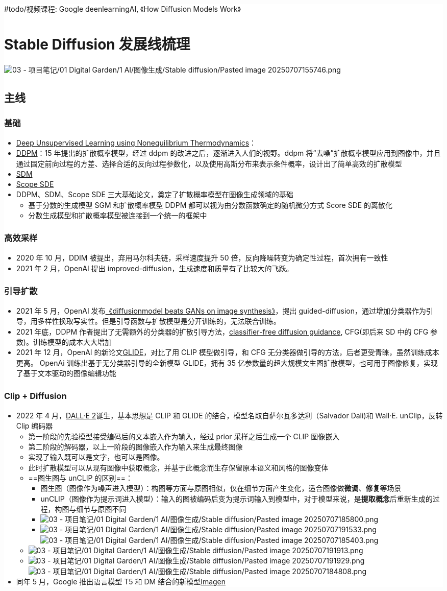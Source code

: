 #todo/视频课程: Google deenlearningAI, 《How Diffusion Models Work》

# Stable Diffusion 发展线梳理

![03 - 项目笔记/01 Digital Garden/1 AI/图像生成/Stable diffusion/Pasted image 20250707155746.png](/img/user/03%20-%20%E9%A1%B9%E7%9B%AE%E7%AC%94%E8%AE%B0/01%20Digital%20Garden/1%20AI/%E5%9B%BE%E5%83%8F%E7%94%9F%E6%88%90/Stable%20diffusion/Pasted%20image%2020250707155746.png)

## 主线

### 基础

- [Deep Unsupervised Learning using Nonequilibrium Thermodynamics](https://arxiv.org/pdf/1503.03585)：
- [DDPM](https://arxiv.org/pdf/1907.05600v1.pdf)：15 年提出的扩散概率模型，经过 ddpm 的改进之后，逐渐进入人们的视野。ddpm 将“去噪”扩散概率模型应用到图像中，并且通过固定前向过程的方差、选择合适的反向过程参数化，以及使用高斯分布来表示条件概率，设计出了简单高效的扩散模型
- [SDM](https://arxiv.org/pdf/2006.11239v1.pdf)
- [Scope SDE](https://arxiv.org/pdf/2011.13456v1)
- DDPM、SDM、Scope SDE 三大基础论文，奠定了扩散概率模型在图像生成领域的基础
  - 基于分数的生成模型 SGM 和扩散概率模型 DDPM 都可以视为由分数函数确定的随机微分方式 Score SDE 的离散化
  - 分数生成模型和扩散概率模型被连接到一个统一的框架中

### 高效采样

- 2020 年 10 月，DDIM 被提出，弃用马尔科夫链，采样速度提升 50 倍，反向降噪转变为确定性过程，首次拥有一致性
- 2021 年 2 月，OpenAI 提出 improved-diffusion，生成速度和质量有了比较大的飞跃。

### 引导扩散

- 2021 年 5 月，OpenAI 发布[《diffusionmodel beats GANs on image synthesis》](https://arxiv.org/pdf/2105.05233)，提出 guided-diffusion，通过增加分类器作为引导，用多样性换取写实性。但是引导函数与扩散模型是分开训练的，无法联合训练。
- 2021 年底，DDPM 作者提出了无需额外的分类器的扩散引导方法，[classifier-free diffusion guidance](https://arxiv.org/pdf/2207.12598), CFG(即后来 SD 中的 CFG 参数)。训练模型的成本大大增加
- 2021 年 12 月，OpenAI 的新论文[GLIDE](https://arxiv.org/pdf/2112.10741v1.pdf)，对比了用 CLIP 模型做引导，和 CFG 无分类器做引导的方法，后者更受青睐，虽然训练成本更高。 OpenAi 训练出基于无分类器引导的全新模型 GLIDE，拥有 35 亿参数量的超大规模文生图扩散模型，也可用于图像修复，实现了基于文本驱动的图像编辑功能

### Clip + Diffusion

- 2022 年 4 月，[DALL·E 2](https://arxiv.org/pdf/2204.06125)诞生，基本思想是 CLIP 和 GLIDE 的结合，模型名取自萨尔瓦多达利（Salvador Dali)和 Wall·E. unClip，反转 Clip 编码器
  - 第一阶段的先验模型接受编码后的文本嵌入作为输入，经过 prior 采样之后生成一个 CLIP 图像嵌入
  - 第二阶段的解码器，以上一阶段的图像嵌入作为输入来生成最终图像
  - 实现了输入既可以是文字，也可以是图像。
  - 此时扩散模型可以从现有图像中获取概念，并基于此概念而生存保留原本语义和风格的图像变体
  - ==图生图与 unCLIP 的区别==：
    - 图生图（图像作为噪声进入模型）：构图等方面与原图相似，仅在细节方面产生变化，适合图像做**微调**、**修复**等场景
    - unCLIP（图像作为提示词进入模型）：输入的图被编码后变为提示词输入到模型中，对于模型来说，是**提取概念**后重新生成的过程，构图与细节与原图不同
    - ![03 - 项目笔记/01 Digital Garden/1 AI/图像生成/Stable diffusion/Pasted image 20250707185800.png](/img/user/03%20-%20%E9%A1%B9%E7%9B%AE%E7%AC%94%E8%AE%B0/01%20Digital%20Garden/1%20AI/%E5%9B%BE%E5%83%8F%E7%94%9F%E6%88%90/Stable%20diffusion/Pasted%20image%2020250707185800.png)
    - ![03 - 项目笔记/01 Digital Garden/1 AI/图像生成/Stable diffusion/Pasted image 20250707191533.png](/img/user/03%20-%20%E9%A1%B9%E7%9B%AE%E7%AC%94%E8%AE%B0/01%20Digital%20Garden/1%20AI/%E5%9B%BE%E5%83%8F%E7%94%9F%E6%88%90/Stable%20diffusion/Pasted%20image%2020250707191533.png)
      ![03 - 项目笔记/01 Digital Garden/1 AI/图像生成/Stable diffusion/Pasted image 20250707185403.png](/img/user/03%20-%20%E9%A1%B9%E7%9B%AE%E7%AC%94%E8%AE%B0/01%20Digital%20Garden/1%20AI/%E5%9B%BE%E5%83%8F%E7%94%9F%E6%88%90/Stable%20diffusion/Pasted%20image%2020250707185403.png)
  - ![03 - 项目笔记/01 Digital Garden/1 AI/图像生成/Stable diffusion/Pasted image 20250707191913.png](/img/user/03%20-%20%E9%A1%B9%E7%9B%AE%E7%AC%94%E8%AE%B0/01%20Digital%20Garden/1%20AI/%E5%9B%BE%E5%83%8F%E7%94%9F%E6%88%90/Stable%20diffusion/Pasted%20image%2020250707191913.png)
  - ![03 - 项目笔记/01 Digital Garden/1 AI/图像生成/Stable diffusion/Pasted image 20250707191929.png](/img/user/03%20-%20%E9%A1%B9%E7%9B%AE%E7%AC%94%E8%AE%B0/01%20Digital%20Garden/1%20AI/%E5%9B%BE%E5%83%8F%E7%94%9F%E6%88%90/Stable%20diffusion/Pasted%20image%2020250707191929.png)
    ![03 - 项目笔记/01 Digital Garden/1 AI/图像生成/Stable diffusion/Pasted image 20250707184808.png](/img/user/03%20-%20%E9%A1%B9%E7%9B%AE%E7%AC%94%E8%AE%B0/01%20Digital%20Garden/1%20AI/%E5%9B%BE%E5%83%8F%E7%94%9F%E6%88%90/Stable%20diffusion/Pasted%20image%2020250707184808.png)
- 同年 5 月，Google 推出语言模型 T5 和 DM 结合的新模型[Imagen](https://arxiv.org/pdf/2205.11487)
